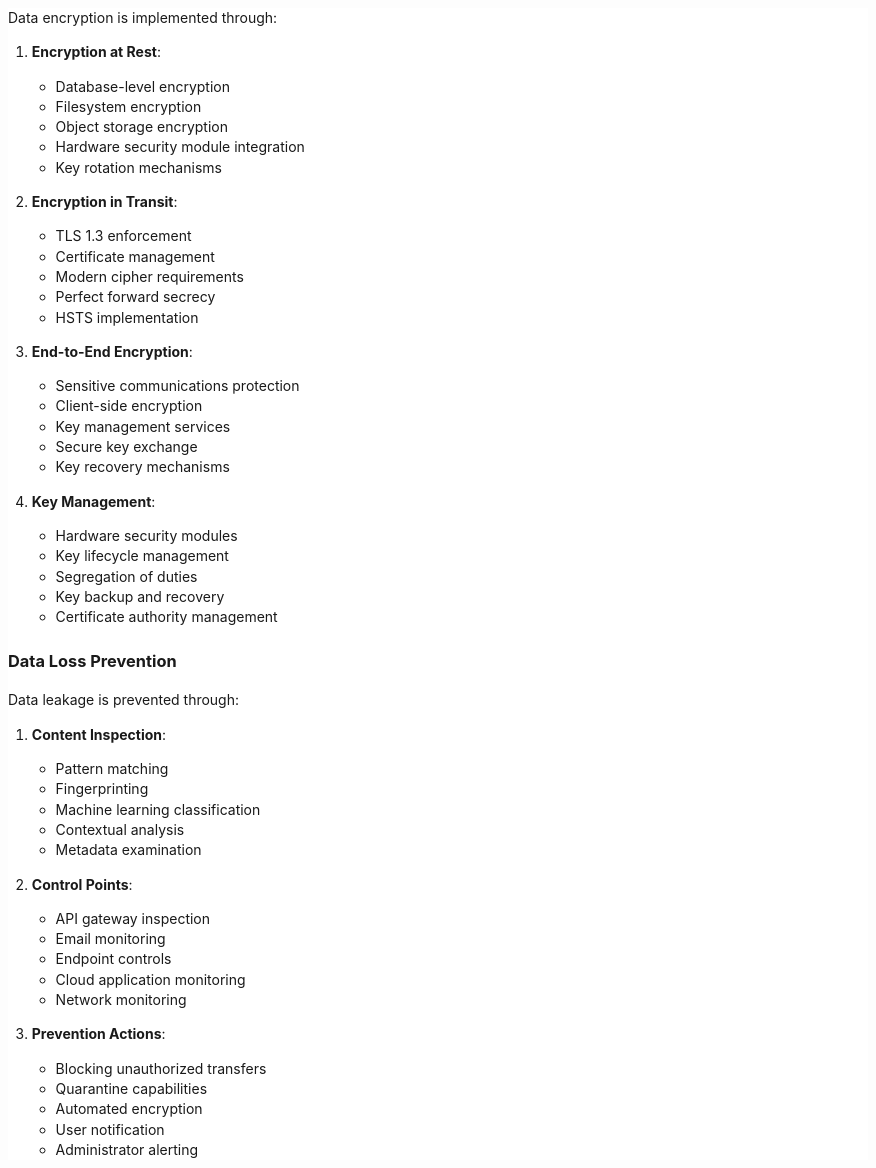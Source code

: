 Data encryption is implemented through:

1. **Encryption at Rest**:
   - Database-level encryption
   - Filesystem encryption
   - Object storage encryption
   - Hardware security module integration
   - Key rotation mechanisms

2. **Encryption in Transit**:
   - TLS 1.3 enforcement
   - Certificate management
   - Modern cipher requirements
   - Perfect forward secrecy
   - HSTS implementation

3. **End-to-End Encryption**:
   - Sensitive communications protection
   - Client-side encryption
   - Key management services
   - Secure key exchange
   - Key recovery mechanisms

4. **Key Management**:
   - Hardware security modules
   - Key lifecycle management
   - Segregation of duties
   - Key backup and recovery
   - Certificate authority management

### Data Loss Prevention

Data leakage is prevented through:

1. **Content Inspection**:
   - Pattern matching
   - Fingerprinting
   - Machine learning classification
   - Contextual analysis
   - Metadata examination

2. **Control Points**:
   - API gateway inspection
   - Email monitoring
   - Endpoint controls
   - Cloud application monitoring
   - Network monitoring

3. **Prevention Actions**:
   - Blocking unauthorized transfers
   - Quarantine capabilities
   - Automated encryption
   - User notification
   - Administrator alerting
